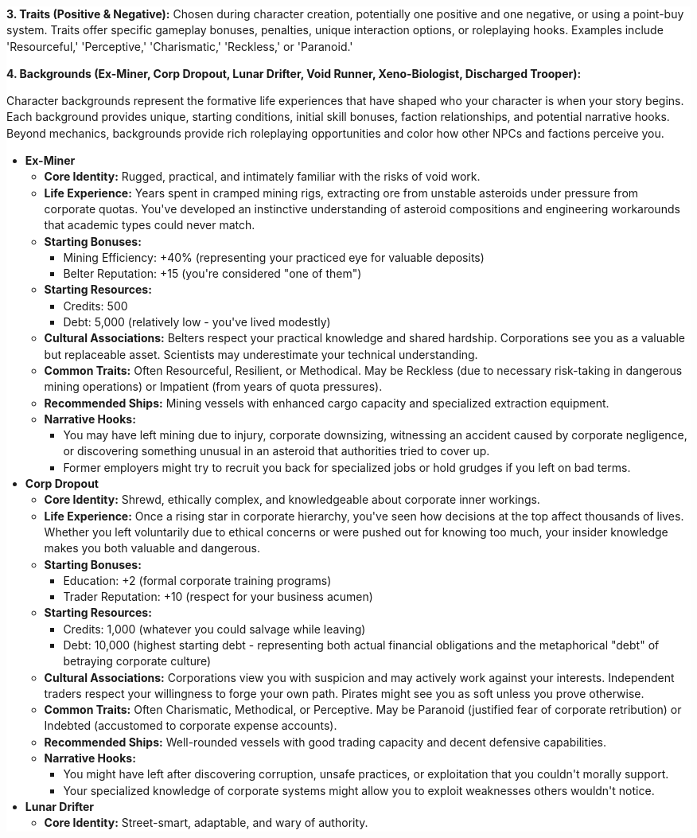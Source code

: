 **3. Traits (Positive & Negative):** Chosen during character creation, potentially one positive and one negative, or using a point-buy system. Traits offer specific gameplay bonuses, penalties, unique interaction options, or roleplaying hooks. Examples include 'Resourceful,' 'Perceptive,' 'Charismatic,' 'Reckless,' or 'Paranoid.'

**4. Backgrounds (Ex-Miner, Corp Dropout, Lunar Drifter, Void Runner, Xeno-Biologist, Discharged Trooper):**

Character backgrounds represent the formative life experiences that have shaped who your character is when your story begins. Each background provides unique, starting conditions, initial skill bonuses, faction relationships, and potential narrative hooks. Beyond mechanics, backgrounds provide rich roleplaying opportunities and color how other NPCs and factions perceive you.

* **Ex-Miner**
  * **Core Identity:** Rugged, practical, and intimately familiar with the risks of void work.
  * **Life Experience:** Years spent in cramped mining rigs, extracting ore from unstable asteroids under pressure from corporate quotas. You've developed an instinctive understanding of asteroid compositions and engineering workarounds that academic types could never match.
  * **Starting Bonuses:**
    * Mining Efficiency: +40% (representing your practiced eye for valuable deposits)
    * Belter Reputation: +15 (you're considered "one of them")
  * **Starting Resources:**
    * Credits: 500
    * Debt: 5,000 (relatively low - you've lived modestly)
  * **Cultural Associations:** Belters respect your practical knowledge and shared hardship. Corporations see you as a valuable but replaceable asset. Scientists may underestimate your technical understanding.
  * **Common Traits:** Often Resourceful, Resilient, or Methodical. May be Reckless (due to necessary risk-taking in dangerous mining operations) or Impatient (from years of quota pressures).
  * **Recommended Ships:** Mining vessels with enhanced cargo capacity and specialized extraction equipment.
  * **Narrative Hooks:**
    * You may have left mining due to injury, corporate downsizing, witnessing an accident caused by corporate negligence, or discovering something unusual in an asteroid that authorities tried to cover up.
    * Former employers might try to recruit you back for specialized jobs or hold grudges if you left on bad terms.
* **Corp Dropout**
  * **Core Identity:** Shrewd, ethically complex, and knowledgeable about corporate inner workings.
  * **Life Experience:** Once a rising star in corporate hierarchy, you've seen how decisions at the top affect thousands of lives. Whether you left voluntarily due to ethical concerns or were pushed out for knowing too much, your insider knowledge makes you both valuable and dangerous.
  * **Starting Bonuses:**
    * Education: +2 (formal corporate training programs)
    * Trader Reputation: +10 (respect for your business acumen)
  * **Starting Resources:**
    * Credits: 1,000 (whatever you could salvage while leaving)
    * Debt: 10,000 (highest starting debt - representing both actual financial obligations and the metaphorical "debt" of betraying corporate culture)
  * **Cultural Associations:** Corporations view you with suspicion and may actively work against your interests. Independent traders respect your willingness to forge your own path. Pirates might see you as soft unless you prove otherwise.
  * **Common Traits:** Often Charismatic, Methodical, or Perceptive. May be Paranoid (justified fear of corporate retribution) or Indebted (accustomed to corporate expense accounts).
  * **Recommended Ships:** Well-rounded vessels with good trading capacity and decent defensive capabilities.
  * **Narrative Hooks:**
    * You might have left after discovering corruption, unsafe practices, or exploitation that you couldn't morally support.
    * Your specialized knowledge of corporate systems might allow you to exploit weaknesses others wouldn't notice.
* **Lunar Drifter**
  * **Core Identity:** Street-smart, adaptable, and wary of authority.
